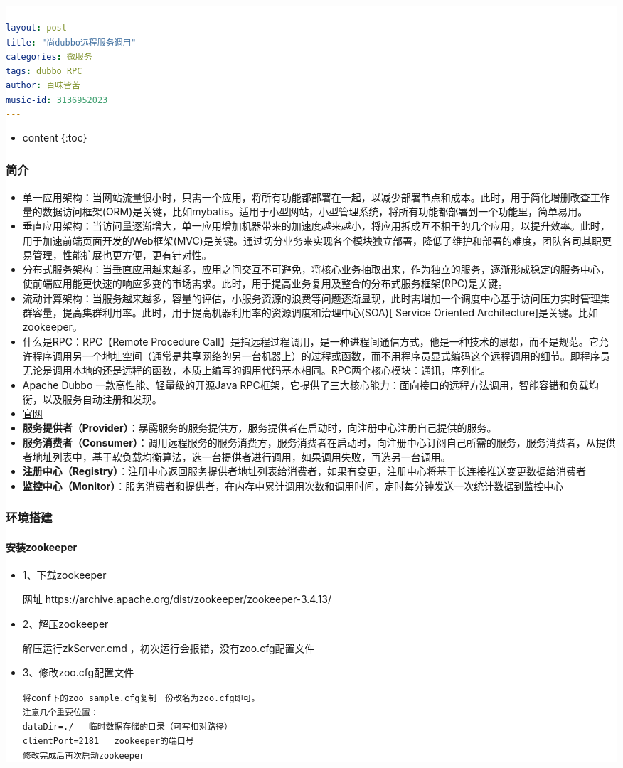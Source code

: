 ```yaml
---
layout: post
title: "尚dubbo远程服务调用"
categories: 微服务
tags: dubbo RPC
author: 百味皆苦
music-id: 3136952023
---
```


* content
{:toc}
### 简介

- 单一应用架构：当网站流量很小时，只需一个应用，将所有功能都部署在一起，以减少部署节点和成本。此时，用于简化增删改查工作量的数据访问框架(ORM)是关键，比如mybatis。适用于小型网站，小型管理系统，将所有功能都部署到一个功能里，简单易用。
- 垂直应用架构：当访问量逐渐增大，单一应用增加机器带来的加速度越来越小，将应用拆成互不相干的几个应用，以提升效率。此时，用于加速前端页面开发的Web框架(MVC)是关键。通过切分业务来实现各个模块独立部署，降低了维护和部署的难度，团队各司其职更易管理，性能扩展也更方便，更有针对性。
- 分布式服务架构：当垂直应用越来越多，应用之间交互不可避免，将核心业务抽取出来，作为独立的服务，逐渐形成稳定的服务中心，使前端应用能更快速的响应多变的市场需求。此时，用于提高业务复用及整合的分布式服务框架(RPC)是关键。
- 流动计算架构：当服务越来越多，容量的评估，小服务资源的浪费等问题逐渐显现，此时需增加一个调度中心基于访问压力实时管理集群容量，提高集群利用率。此时，用于提高机器利用率的资源调度和治理中心(SOA)[ Service Oriented Architecture]是关键。比如zookeeper。
- 什么是RPC：RPC【Remote Procedure Call】是指远程过程调用，是一种进程间通信方式，他是一种技术的思想，而不是规范。它允许程序调用另一个地址空间（通常是共享网络的另一台机器上）的过程或函数，而不用程序员显式编码这个远程调用的细节。即程序员无论是调用本地的还是远程的函数，本质上编写的调用代码基本相同。RPC两个核心模块：通讯，序列化。
- Apache Dubbo 一款高性能、轻量级的开源Java RPC框架，它提供了三大核心能力：面向接口的远程方法调用，智能容错和负载均衡，以及服务自动注册和发现。
- [官网](http://dubbo.apache.org/)
- **服务提供者（Provider）**：暴露服务的服务提供方，服务提供者在启动时，向注册中心注册自己提供的服务。
- **服务消费者（Consumer）**：调用远程服务的服务消费方，服务消费者在启动时，向注册中心订阅自己所需的服务，服务消费者，从提供者地址列表中，基于软负载均衡算法，选一台提供者进行调用，如果调用失败，再选另一台调用。
- **注册中心（Registry）**：注册中心返回服务提供者地址列表给消费者，如果有变更，注册中心将基于长连接推送变更数据给消费者
- **监控中心（Monitor）**：服务消费者和提供者，在内存中累计调用次数和调用时间，定时每分钟发送一次统计数据到监控中心


### 环境搭建

#### 安装zookeeper

- 1、下载zookeeper

  网址 <https://archive.apache.org/dist/zookeeper/zookeeper-3.4.13/>

- 2、解压zookeeper

  解压运行zkServer.cmd ，初次运行会报错，没有zoo.cfg配置文件

- 3、修改zoo.cfg配置文件

  ```
  将conf下的zoo_sample.cfg复制一份改名为zoo.cfg即可。
  注意几个重要位置：
  dataDir=./   临时数据存储的目录（可写相对路径）
  clientPort=2181   zookeeper的端口号
  修改完成后再次启动zookeeper

  ```
